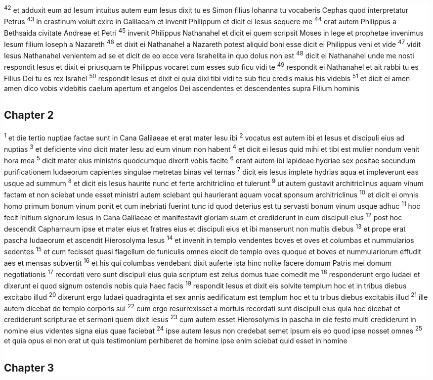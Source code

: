 <sup>42</sup> et adduxit eum ad Iesum intuitus autem eum Iesus dixit tu es Simon filius Iohanna tu vocaberis Cephas quod interpretatur Petrus
<sup>43</sup> in crastinum voluit exire in Galilaeam et invenit Philippum et dicit ei Iesus sequere me
<sup>44</sup> erat autem Philippus a Bethsaida civitate Andreae et Petri
<sup>45</sup> invenit Philippus Nathanahel et dicit ei quem scripsit Moses in lege et prophetae invenimus Iesum filium Ioseph a Nazareth
<sup>46</sup> et dixit ei Nathanahel a Nazareth potest aliquid boni esse dicit ei Philippus veni et vide
<sup>47</sup> vidit Iesus Nathanahel venientem ad se et dicit de eo ecce vere Israhelita in quo dolus non est
<sup>48</sup> dicit ei Nathanahel unde me nosti respondit Iesus et dixit ei priusquam te Philippus vocaret cum esses sub ficu vidi te
<sup>49</sup> respondit ei Nathanahel et ait rabbi tu es Filius Dei tu es rex Israhel
<sup>50</sup> respondit Iesus et dixit ei quia dixi tibi vidi te sub ficu credis maius his videbis
<sup>51</sup> et dicit ei amen amen dico vobis videbitis caelum apertum et angelos Dei ascendentes et descendentes supra Filium hominis
## Chapter 2

<sup>1</sup> et die tertio nuptiae factae sunt in Cana Galilaeae et erat mater Iesu ibi
<sup>2</sup> vocatus est autem ibi et Iesus et discipuli eius ad nuptias
<sup>3</sup> et deficiente vino dicit mater Iesu ad eum vinum non habent
<sup>4</sup> et dicit ei Iesus quid mihi et tibi est mulier nondum venit hora mea
<sup>5</sup> dicit mater eius ministris quodcumque dixerit vobis facite
<sup>6</sup> erant autem ibi lapideae hydriae sex positae secundum purificationem Iudaeorum capientes singulae metretas binas vel ternas
<sup>7</sup> dicit eis Iesus implete hydrias aqua et impleverunt eas usque ad summum
<sup>8</sup> et dicit eis Iesus haurite nunc et ferte architriclino et tulerunt
<sup>9</sup> ut autem gustavit architriclinus aquam vinum factam et non sciebat unde esset ministri autem sciebant qui haurierant aquam vocat sponsum architriclinus
<sup>10</sup> et dicit ei omnis homo primum bonum vinum ponit et cum inebriati fuerint tunc id quod deterius est tu servasti bonum vinum usque adhuc
<sup>11</sup> hoc fecit initium signorum Iesus in Cana Galilaeae et manifestavit gloriam suam et crediderunt in eum discipuli eius
<sup>12</sup> post hoc descendit Capharnaum ipse et mater eius et fratres eius et discipuli eius et ibi manserunt non multis diebus
<sup>13</sup> et prope erat pascha Iudaeorum et ascendit Hierosolyma Iesus
<sup>14</sup> et invenit in templo vendentes boves et oves et columbas et nummularios sedentes
<sup>15</sup> et cum fecisset quasi flagellum de funiculis omnes eiecit de templo oves quoque et boves et nummulariorum effudit aes et mensas subvertit
<sup>16</sup> et his qui columbas vendebant dixit auferte ista hinc nolite facere domum Patris mei domum negotiationis
<sup>17</sup> recordati vero sunt discipuli eius quia scriptum est zelus domus tuae comedit me
<sup>18</sup> responderunt ergo Iudaei et dixerunt ei quod signum ostendis nobis quia haec facis
<sup>19</sup> respondit Iesus et dixit eis solvite templum hoc et in tribus diebus excitabo illud
<sup>20</sup> dixerunt ergo Iudaei quadraginta et sex annis aedificatum est templum hoc et tu tribus diebus excitabis illud
<sup>21</sup> ille autem dicebat de templo corporis sui
<sup>22</sup> cum ergo resurrexisset a mortuis recordati sunt discipuli eius quia hoc dicebat et crediderunt scripturae et sermoni quem dixit Iesus
<sup>23</sup> cum autem esset Hierosolymis in pascha in die festo multi crediderunt in nomine eius videntes signa eius quae faciebat
<sup>24</sup> ipse autem Iesus non credebat semet ipsum eis eo quod ipse nosset omnes
<sup>25</sup> et quia opus ei non erat ut quis testimonium perhiberet de homine ipse enim sciebat quid esset in homine
## Chapter 3
